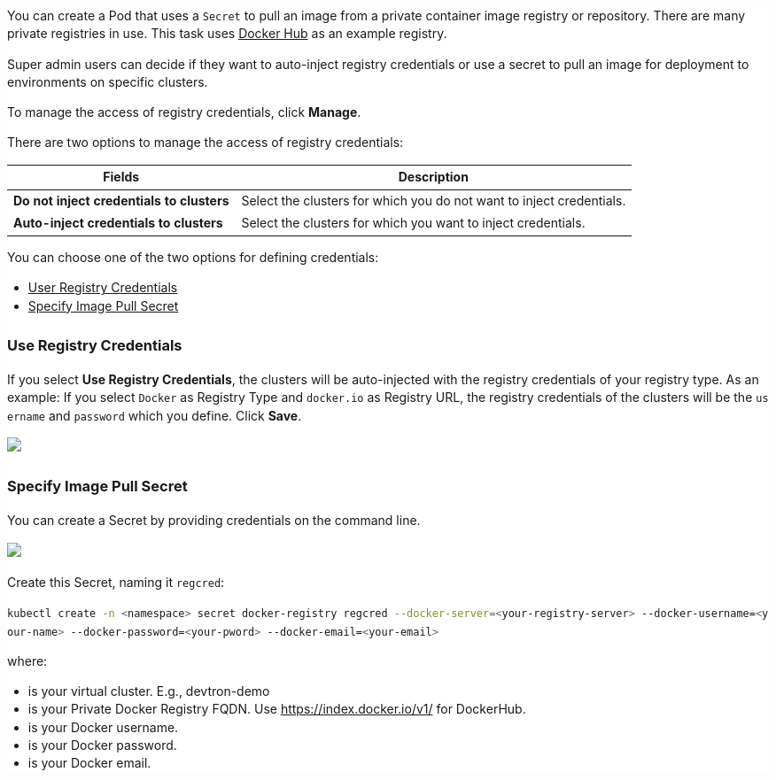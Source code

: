 You can create a Pod that uses a `Secret` to pull an image from a private container image registry or repository. There are many private registries in use. This task uses [Docker Hub](https://www.docker.com/products/docker-hub) as an example registry.

Super admin users can decide if they want to auto-inject registry credentials or use a secret to pull an image for deployment to environments on specific clusters.

To manage the access of registry credentials, click **Manage**.

There are two options to manage the access of registry credentials:

| Fields | Description |
| --- | --- |
| **Do not inject credentials to clusters** | Select the clusters for which you do not want to inject credentials. |
| **Auto-inject credentials to clusters** | Select the clusters for which you want to inject credentials. |

You can choose one of the two options for defining credentials:

* [User Registry Credentials](https://docs.devtron.ai/v/v0.6/getting-started/global-configurations/docker-registries#user-registry-credentials)
* [Specify Image Pull Secret](https://docs.devtron.ai/v/v0.6/getting-started/global-configurations/docker-registries#specify-image-pull-secret) 

### Use Registry Credentials

If you select **Use Registry Credentials**, the clusters will be auto-injected with the registry credentials of your registry type. As an example: If you select `Docker` as Registry Type and `docker.io` as Registry URL, the registry credentials of the clusters will be the `username` and `password` which you define.
Click **Save**.

![](https://devtron-public-asset.s3.us-east-2.amazonaws.com/images/global-configurations/container-registries/use-registry-credentials.jpg)


### Specify Image Pull Secret

You can create a Secret by providing credentials on the command line.

![](https://devtron-public-asset.s3.us-east-2.amazonaws.com/images/global-configurations/container-registries/specify-image-pull-secret-latest.png)

Create this Secret, naming it `regcred`:

```bash
kubectl create -n <namespace> secret docker-registry regcred --docker-server=<your-registry-server> --docker-username=<your-name> --docker-password=<your-pword> --docker-email=<your-email>
```

where:
* <namespace> is your virtual cluster. E.g., devtron-demo
* <your-registry-server> is your Private Docker Registry FQDN. Use https://index.docker.io/v1/ for DockerHub.
* <your-name> is your Docker username.
* <your-pword> is your Docker password.
* <your-email> is your Docker email.
